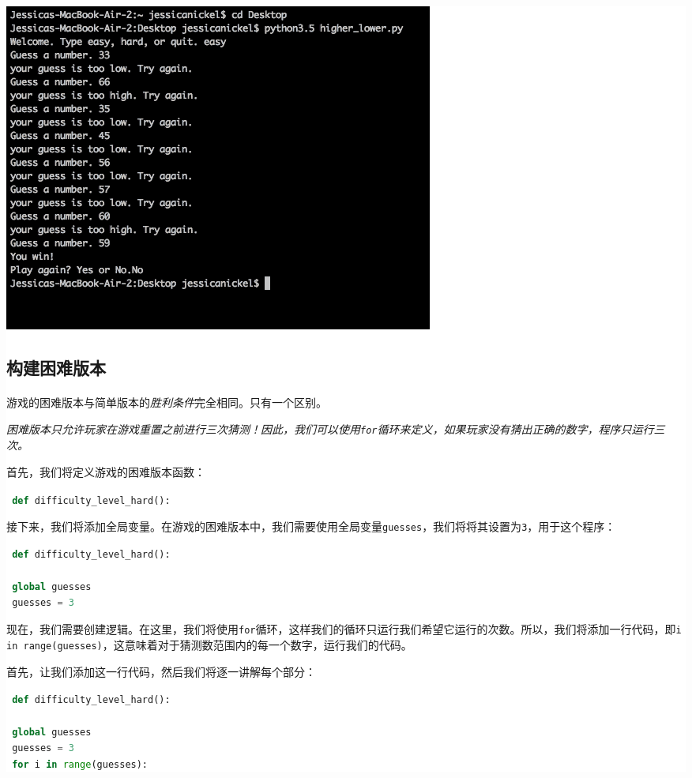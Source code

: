 ![游戏测试](img/B04681_05_06.jpg)

## 构建困难版本

游戏的困难版本与简单版本的*胜利条件*完全相同。只有一个区别。

*困难版本只允许玩家在游戏重置之前进行三次猜测！因此，我们可以使用`for`循环来定义，如果玩家没有猜出正确的数字，程序只运行三次。*

首先，我们将定义游戏的困难版本函数：

```py
 def difficulty_level_hard():

```

接下来，我们将添加全局变量。在游戏的困难版本中，我们需要使用全局变量`guesses`，我们将将其设置为`3`，用于这个程序：

```py
 def difficulty_level_hard():

 global guesses
 guesses = 3

```

现在，我们需要创建逻辑。在这里，我们将使用`for`循环，这样我们的循环只运行我们希望它运行的次数。所以，我们将添加一行代码，即`i in range(guesses)`，这意味着对于猜测数范围内的每一个数字，运行我们的代码。

首先，让我们添加这一行代码，然后我们将逐一讲解每个部分：

```py
 def difficulty_level_hard():

 global guesses
 guesses = 3
 for i in range(guesses):

```
